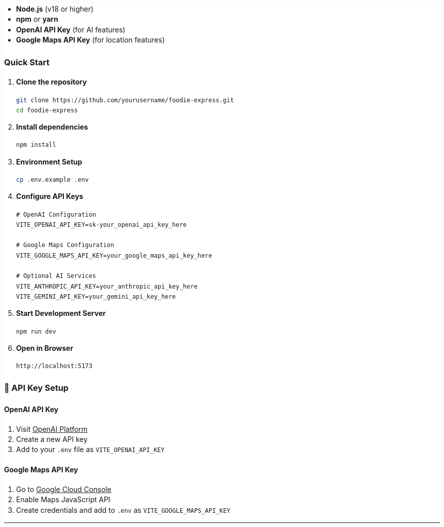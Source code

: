 - **Node.js** (v18 or higher)
- **npm** or **yarn**
- **OpenAI API Key** (for AI features)
- **Google Maps API Key** (for location features)

### Quick Start

1. **Clone the repository**
   ```bash
   git clone https://github.com/yourusername/foodie-express.git
   cd foodie-express
   ```

2. **Install dependencies**
   ```bash
   npm install
   ```

3. **Environment Setup**
   ```bash
   cp .env.example .env
   ```

4. **Configure API Keys**
   ```env
   # OpenAI Configuration
   VITE_OPENAI_API_KEY=sk-your_openai_api_key_here
   
   # Google Maps Configuration  
   VITE_GOOGLE_MAPS_API_KEY=your_google_maps_api_key_here
   
   # Optional AI Services
   VITE_ANTHROPIC_API_KEY=your_anthropic_api_key_here
   VITE_GEMINI_API_KEY=your_gemini_api_key_here
   ```

5. **Start Development Server**
   ```bash
   npm run dev
   ```

6. **Open in Browser**
   ```
   http://localhost:5173
   ```

### 🔑 API Key Setup

#### OpenAI API Key
1. Visit [OpenAI Platform](https://platform.openai.com/api-keys)
2. Create a new API key
3. Add to your `.env` file as `VITE_OPENAI_API_KEY`

#### Google Maps API Key
1. Go to [Google Cloud Console](https://console.cloud.google.com/)
2. Enable Maps JavaScript API
3. Create credentials and add to `.env` as `VITE_GOOGLE_MAPS_API_KEY`

---